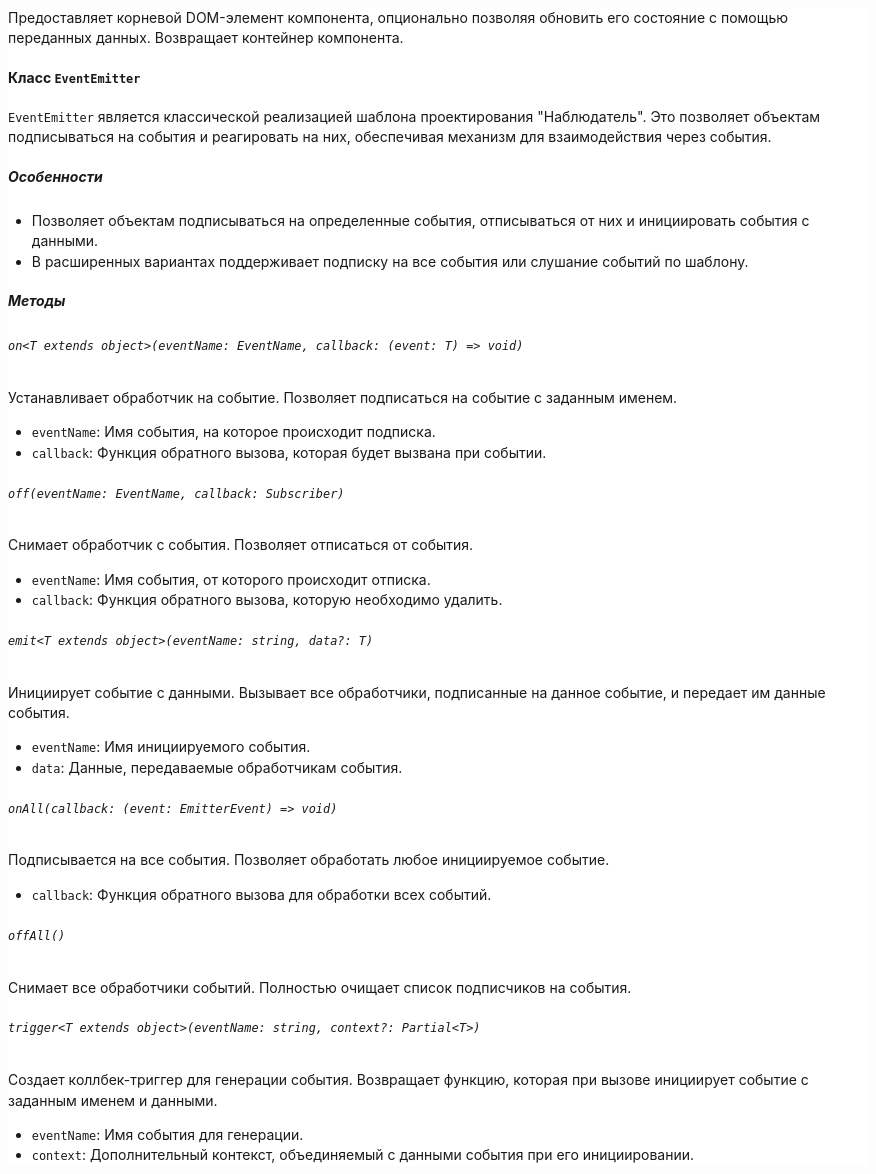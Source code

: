 Предоставляет корневой DOM-элемент компонента, опционально позволяя обновить его состояние с помощью переданных данных. Возвращает контейнер компонента.

#### Класс `EventEmitter`

`EventEmitter` является классической реализацией шаблона проектирования "Наблюдатель". Это позволяет объектам подписываться на события и реагировать на них, обеспечивая механизм для взаимодействия через события.

##### Особенности

- Позволяет объектам подписываться на определенные события, отписываться от них и инициировать события с данными.
- В расширенных вариантах поддерживает подписку на все события или слушание событий по шаблону.

##### Методы

###### `on<T extends object>(eventName: EventName, callback: (event: T) => void)`

Устанавливает обработчик на событие. Позволяет подписаться на событие с заданным именем.

- `eventName`: Имя события, на которое происходит подписка.
- `callback`: Функция обратного вызова, которая будет вызвана при событии.

###### `off(eventName: EventName, callback: Subscriber)`

Снимает обработчик с события. Позволяет отписаться от события.

- `eventName`: Имя события, от которого происходит отписка.
- `callback`: Функция обратного вызова, которую необходимо удалить.

###### `emit<T extends object>(eventName: string, data?: T)`

Инициирует событие с данными. Вызывает все обработчики, подписанные на данное событие, и передает им данные события.

- `eventName`: Имя инициируемого события.
- `data`: Данные, передаваемые обработчикам события.

###### `onAll(callback: (event: EmitterEvent) => void)`

Подписывается на все события. Позволяет обработать любое инициируемое событие.

- `callback`: Функция обратного вызова для обработки всех событий.

###### `offAll()`

Снимает все обработчики событий. Полностью очищает список подписчиков на события.

###### `trigger<T extends object>(eventName: string, context?: Partial<T>)`

Создает коллбек-триггер для генерации события. Возвращает функцию, которая при вызове инициирует событие с заданным именем и данными.

- `eventName`: Имя события для генерации.
- `context`: Дополнительный контекст, объединяемый с данными события при его инициировании.
